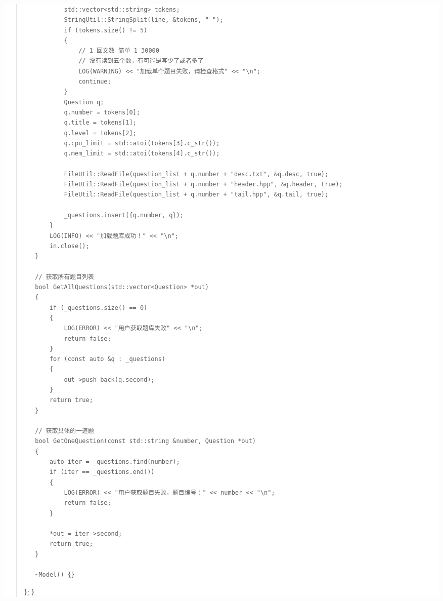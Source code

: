>                std::vector<std::string> tokens;
>                StringUtil::StringSplit(line, &tokens, " ");
>                if (tokens.size() != 5)
>                {
>                    // 1 回文数 简单 1 30000
>                    // 没有读到五个数，有可能是写少了或者多了
>                    LOG(WARNING) << "加载单个题目失败，请检查格式" << "\n";
>                    continue;
>                }
>                Question q;
>                q.number = tokens[0];
>                q.title = tokens[1];
>                q.level = tokens[2];
>                q.cpu_limit = std::atoi(tokens[3].c_str());
>                q.mem_limit = std::atoi(tokens[4].c_str());
>
>                FileUtil::ReadFile(question_list + q.number + "desc.txt", &q.desc, true);
>                FileUtil::ReadFile(question_list + q.number + "header.hpp", &q.header, true);
>                FileUtil::ReadFile(question_list + q.number + "tail.hpp", &q.tail, true);
>
>                _questions.insert({q.number, q});
>            }
>            LOG(INFO) << "加载题库成功！" << "\n";
>            in.close();
>        }
>
>        // 获取所有题目列表
>        bool GetAllQuestions(std::vector<Question> *out)
>        {
>            if (_questions.size() == 0)
>            {
>                LOG(ERROR) << "用户获取题库失败" << "\n";
>                return false;
>            }
>            for (const auto &q : _questions)
>            {
>                out->push_back(q.second);
>            }
>            return true;
>        }
>
>        // 获取具体的一道题
>        bool GetOneQuestion(const std::string &number, Question *out)
>        {
>            auto iter = _questions.find(number);
>            if (iter == _questions.end())
>            {
>                LOG(ERROR) << "用户获取题目失败，题目编号：" << number << "\n";
>                return false;
>            }
>
>            *out = iter->second;
>            return true;
>        }
>
>        ~Model() {}
>    };
>}
>```

